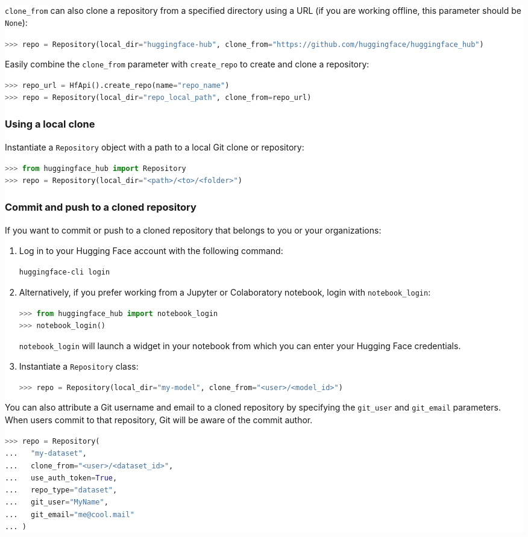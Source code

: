 `clone_from` can also clone a repository from a specified directory using a URL (if you are working offline, this parameter should be `None`):

```python
>>> repo = Repository(local_dir="huggingface-hub", clone_from="https://github.com/huggingface/huggingface_hub")
```

Easily combine the `clone_from` parameter with `create_repo` to create and clone a repository:

```python
>>> repo_url = HfApi().create_repo(name="repo_name")
>>> repo = Repository(local_dir="repo_local_path", clone_from=repo_url)
```

### Using a local clone

Instantiate a `Repository` object with a path to a local Git clone or repository:

```python
>>> from huggingface_hub import Repository
>>> repo = Repository(local_dir="<path>/<to>/<folder>")
```

### Commit and push to a cloned repository

If you want to commit or push to a cloned repository that belongs to you or your organizations:

1. Log in to your Hugging Face account with the following command:

   ```bash
   huggingface-cli login
   ```

2. Alternatively, if you prefer working from a Jupyter or Colaboratory notebook, login with `notebook_login`:

   ```python
   >>> from huggingface_hub import notebook_login
   >>> notebook_login()
   ```

   `notebook_login` will launch a widget in your notebook from which you can enter your Hugging Face credentials.

3. Instantiate a `Repository` class:
   
   ```python
   >>> repo = Repository(local_dir="my-model", clone_from="<user>/<model_id>")
   ```

You can also attribute a Git username and email to a cloned repository by specifying the `git_user` and `git_email` parameters. When users commit to that repository, Git will be aware of the commit author.

```python
>>> repo = Repository(
...   "my-dataset", 
...   clone_from="<user>/<dataset_id>", 
...   use_auth_token=True, 
...   repo_type="dataset",
...   git_user="MyName",
...   git_email="me@cool.mail"
... )
```
